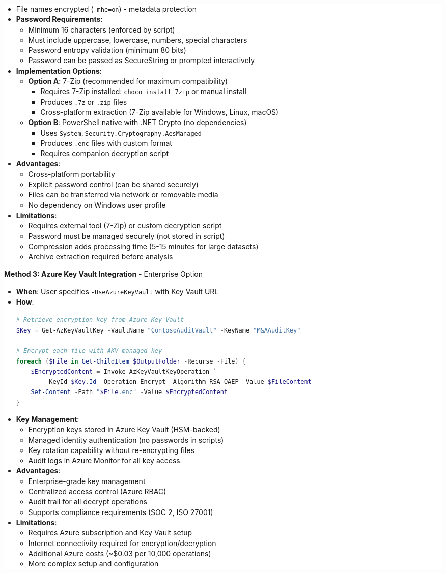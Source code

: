   - File names encrypted (`-mhe=on`) - metadata protection
- **Password Requirements**:
  - Minimum 16 characters (enforced by script)
  - Must include uppercase, lowercase, numbers, special characters
  - Password entropy validation (minimum 80 bits)
  - Password can be passed as SecureString or prompted interactively
- **Implementation Options**:
  - **Option A**: 7-Zip (recommended for maximum compatibility)
    - Requires 7-Zip installed: `choco install 7zip` or manual install
    - Produces `.7z` or `.zip` files
    - Cross-platform extraction (7-Zip available for Windows, Linux, macOS)
  - **Option B**: PowerShell native with .NET Crypto (no dependencies)
    - Uses `System.Security.Cryptography.AesManaged`
    - Produces `.enc` files with custom format
    - Requires companion decryption script
- **Advantages**:
  - Cross-platform portability
  - Explicit password control (can be shared securely)
  - Files can be transferred via network or removable media
  - No dependency on Windows user profile
- **Limitations**:
  - Requires external tool (7-Zip) or custom decryption script
  - Password must be managed securely (not stored in script)
  - Compression adds processing time (5-15 minutes for large datasets)
  - Archive extraction required before analysis

**Method 3: Azure Key Vault Integration** - Enterprise Option
- **When**: User specifies `-UseAzureKeyVault` with Key Vault URL
- **How**:
  ```powershell
  # Retrieve encryption key from Azure Key Vault
  $Key = Get-AzKeyVaultKey -VaultName "ContosoAuditVault" -KeyName "M&AAuditKey"
  
  # Encrypt each file with AKV-managed key
  foreach ($File in Get-ChildItem $OutputFolder -Recurse -File) {
      $EncryptedContent = Invoke-AzKeyVaultKeyOperation `
          -KeyId $Key.Id -Operation Encrypt -Algorithm RSA-OAEP -Value $FileContent
      Set-Content -Path "$File.enc" -Value $EncryptedContent
  }
  ```
- **Key Management**:
  - Encryption keys stored in Azure Key Vault (HSM-backed)
  - Managed identity authentication (no passwords in scripts)
  - Key rotation capability without re-encrypting files
  - Audit logs in Azure Monitor for all key access
- **Advantages**:
  - Enterprise-grade key management
  - Centralized access control (Azure RBAC)
  - Audit trail for all decrypt operations
  - Supports compliance requirements (SOC 2, ISO 27001)
- **Limitations**:
  - Requires Azure subscription and Key Vault setup
  - Internet connectivity required for encryption/decryption
  - Additional Azure costs (~$0.03 per 10,000 operations)
  - More complex setup and configuration
